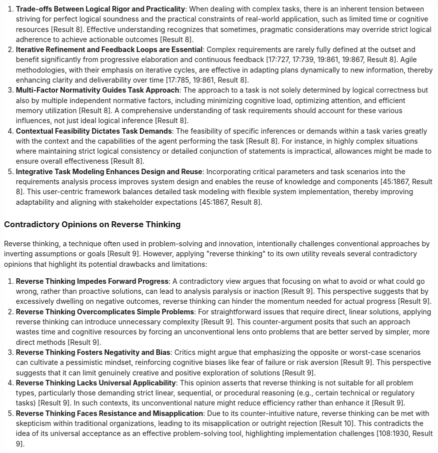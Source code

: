 1.  **Trade-offs Between Logical Rigor and Practicality**: When dealing with complex tasks, there is an inherent tension between striving for perfect logical soundness and the practical constraints of real-world application, such as limited time or cognitive resources [Result 8]. Effective understanding recognizes that sometimes, pragmatic considerations may override strict logical adherence to achieve actionable outcomes [Result 8].
2.  **Iterative Refinement and Feedback Loops are Essential**: Complex requirements are rarely fully defined at the outset and benefit significantly from progressive elaboration and continuous feedback [17:727, 17:739, 19:861, 19:867, Result 8]. Agile methodologies, with their emphasis on iterative cycles, are effective in adapting plans dynamically to new information, thereby enhancing clarity and deliverability over time [17:785, 19:861, Result 8].
3.  **Multi-Factor Normativity Guides Task Approach**: The approach to a task is not solely determined by logical correctness but also by multiple independent normative factors, including minimizing cognitive load, optimizing attention, and efficient memory utilization [Result 8]. A comprehensive understanding of task requirements should account for these various influences, not just ideal logical inference [Result 8].
4.  **Contextual Feasibility Dictates Task Demands**: The feasibility of specific inferences or demands within a task varies greatly with the context and the capabilities of the agent performing the task [Result 8]. For instance, in highly complex situations where maintaining strict logical consistency or detailed conjunction of statements is impractical, allowances might be made to ensure overall effectiveness [Result 8].
5.  **Integrative Task Modeling Enhances Design and Reuse**: Incorporating critical parameters and task scenarios into the requirements analysis process improves system design and enables the reuse of knowledge and components [45:1867, Result 8]. This user-centric framework balances detailed task modeling with flexible system implementation, thereby improving adaptability and aligning with stakeholder expectations [45:1867, Result 8].

### Contradictory Opinions on Reverse Thinking

Reverse thinking, a technique often used in problem-solving and innovation, intentionally challenges conventional approaches by inverting assumptions or goals [Result 9]. However, applying "reverse thinking" to its own utility reveals several contradictory opinions that highlight its potential drawbacks and limitations:

1.  **Reverse Thinking Impedes Forward Progress**: A contradictory view argues that focusing on what to avoid or what could go wrong, rather than proactive solutions, can lead to analysis paralysis or inaction [Result 9]. This perspective suggests that by excessively dwelling on negative outcomes, reverse thinking can hinder the momentum needed for actual progress [Result 9].
2.  **Reverse Thinking Overcomplicates Simple Problems**: For straightforward issues that require direct, linear solutions, applying reverse thinking can introduce unnecessary complexity [Result 9]. This counter-argument posits that such an approach wastes time and cognitive resources by forcing an unconventional lens onto problems that are better served by simpler, more direct methods [Result 9].
3.  **Reverse Thinking Fosters Negativity and Bias**: Critics might argue that emphasizing the opposite or worst-case scenarios can cultivate a pessimistic mindset, reinforcing cognitive biases like fear of failure or risk aversion [Result 9]. This perspective suggests that it can limit genuinely creative and positive exploration of solutions [Result 9].
4.  **Reverse Thinking Lacks Universal Applicability**: This opinion asserts that reverse thinking is not suitable for all problem types, particularly those demanding strict linear, sequential, or procedural reasoning (e.g., certain technical or regulatory tasks) [Result 9]. In such contexts, its unconventional nature might reduce efficiency rather than enhance it [Result 9].
5.  **Reverse Thinking Faces Resistance and Misapplication**: Due to its counter-intuitive nature, reverse thinking can be met with skepticism within traditional organizations, leading to its misapplication or outright rejection [Result 10]. This contradicts the idea of its universal acceptance as an effective problem-solving tool, highlighting implementation challenges [108:1930, Result 9].
